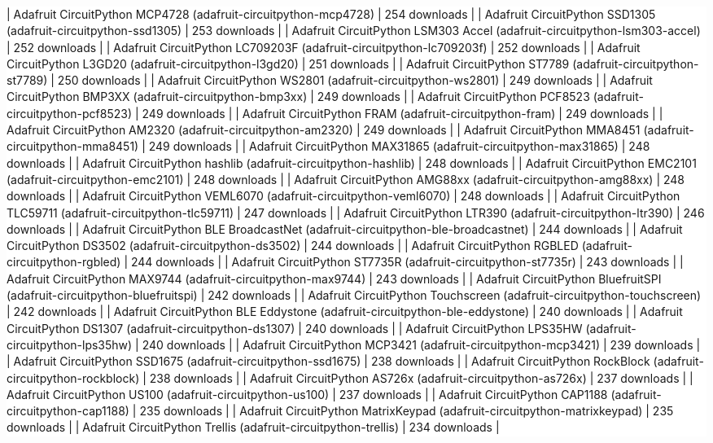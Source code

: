 | Adafruit CircuitPython MCP4728 (adafruit-circuitpython-mcp4728) | 254 downloads |
| Adafruit CircuitPython SSD1305 (adafruit-circuitpython-ssd1305) | 253 downloads |
| Adafruit CircuitPython LSM303 Accel (adafruit-circuitpython-lsm303-accel) | 252 downloads |
| Adafruit CircuitPython LC709203F (adafruit-circuitpython-lc709203f) | 252 downloads |
| Adafruit CircuitPython L3GD20 (adafruit-circuitpython-l3gd20) | 251 downloads |
| Adafruit CircuitPython ST7789 (adafruit-circuitpython-st7789) | 250 downloads |
| Adafruit CircuitPython WS2801 (adafruit-circuitpython-ws2801) | 249 downloads |
| Adafruit CircuitPython BMP3XX (adafruit-circuitpython-bmp3xx) | 249 downloads |
| Adafruit CircuitPython PCF8523 (adafruit-circuitpython-pcf8523) | 249 downloads |
| Adafruit CircuitPython FRAM (adafruit-circuitpython-fram) | 249 downloads |
| Adafruit CircuitPython AM2320 (adafruit-circuitpython-am2320) | 249 downloads |
| Adafruit CircuitPython MMA8451 (adafruit-circuitpython-mma8451) | 249 downloads |
| Adafruit CircuitPython MAX31865 (adafruit-circuitpython-max31865) | 248 downloads |
| Adafruit CircuitPython hashlib (adafruit-circuitpython-hashlib) | 248 downloads |
| Adafruit CircuitPython EMC2101 (adafruit-circuitpython-emc2101) | 248 downloads |
| Adafruit CircuitPython AMG88xx (adafruit-circuitpython-amg88xx) | 248 downloads |
| Adafruit CircuitPython VEML6070 (adafruit-circuitpython-veml6070) | 248 downloads |
| Adafruit CircuitPython TLC59711 (adafruit-circuitpython-tlc59711) | 247 downloads |
| Adafruit CircuitPython LTR390 (adafruit-circuitpython-ltr390) | 246 downloads |
| Adafruit CircuitPython BLE BroadcastNet (adafruit-circuitpython-ble-broadcastnet) | 244 downloads |
| Adafruit CircuitPython DS3502 (adafruit-circuitpython-ds3502) | 244 downloads |
| Adafruit CircuitPython RGBLED (adafruit-circuitpython-rgbled) | 244 downloads |
| Adafruit CircuitPython ST7735R (adafruit-circuitpython-st7735r) | 243 downloads |
| Adafruit CircuitPython MAX9744 (adafruit-circuitpython-max9744) | 243 downloads |
| Adafruit CircuitPython BluefruitSPI (adafruit-circuitpython-bluefruitspi) | 242 downloads |
| Adafruit CircuitPython Touchscreen (adafruit-circuitpython-touchscreen) | 242 downloads |
| Adafruit CircuitPython BLE Eddystone (adafruit-circuitpython-ble-eddystone) | 240 downloads |
| Adafruit CircuitPython DS1307 (adafruit-circuitpython-ds1307) | 240 downloads |
| Adafruit CircuitPython LPS35HW (adafruit-circuitpython-lps35hw) | 240 downloads |
| Adafruit CircuitPython MCP3421 (adafruit-circuitpython-mcp3421) | 239 downloads |
| Adafruit CircuitPython SSD1675 (adafruit-circuitpython-ssd1675) | 238 downloads |
| Adafruit CircuitPython RockBlock (adafruit-circuitpython-rockblock) | 238 downloads |
| Adafruit CircuitPython AS726x (adafruit-circuitpython-as726x) | 237 downloads |
| Adafruit CircuitPython US100 (adafruit-circuitpython-us100) | 237 downloads |
| Adafruit CircuitPython CAP1188 (adafruit-circuitpython-cap1188) | 235 downloads |
| Adafruit CircuitPython MatrixKeypad (adafruit-circuitpython-matrixkeypad) | 235 downloads |
| Adafruit CircuitPython Trellis (adafruit-circuitpython-trellis) | 234 downloads |